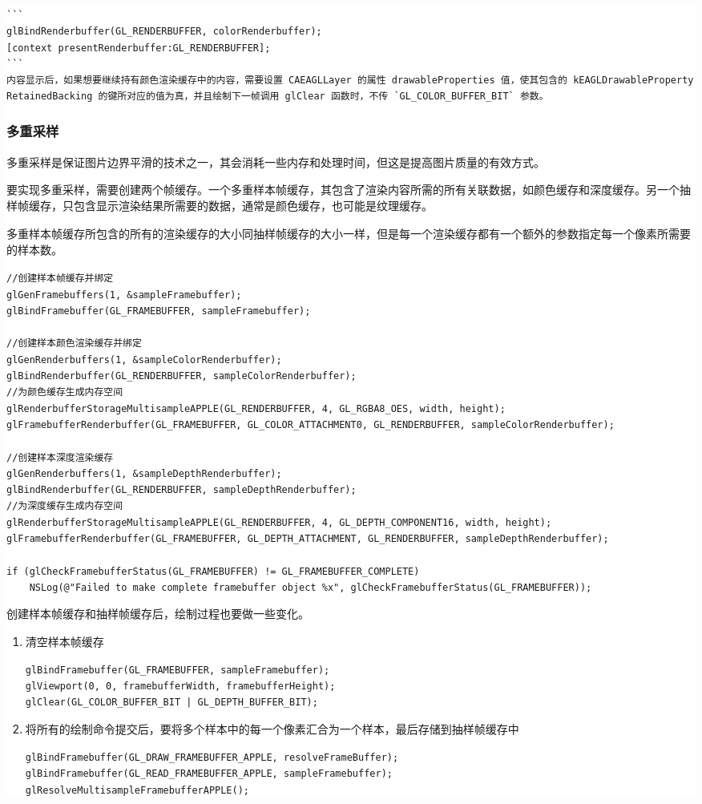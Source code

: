 	```
	glBindRenderbuffer(GL_RENDERBUFFER, colorRenderbuffer);
	[context presentRenderbuffer:GL_RENDERBUFFER];
	```
	内容显示后，如果想要继续持有颜色渲染缓存中的内容，需要设置 CAEAGLLayer 的属性 drawableProperties 值，使其包含的 kEAGLDrawablePropertyRetainedBacking 的键所对应的值为真，并且绘制下一帧调用 glClear 函数时，不传 `GL_COLOR_BUFFER_BIT` 参数。

### 多重采样
多重采样是保证图片边界平滑的技术之一，其会消耗一些内存和处理时间，但这是提高图片质量的有效方式。

要实现多重采样，需要创建两个帧缓存。一个多重样本帧缓存，其包含了渲染内容所需的所有关联数据，如颜色缓存和深度缓存。另一个抽样帧缓存，只包含显示渲染结果所需要的数据，通常是颜色缓存，也可能是纹理缓存。

多重样本帧缓存所包含的所有的渲染缓存的大小同抽样帧缓存的大小一样，但是每一个渲染缓存都有一个额外的参数指定每一个像素所需要的样本数。

```
//创建样本帧缓存并绑定
glGenFramebuffers(1, &sampleFramebuffer);
glBindFramebuffer(GL_FRAMEBUFFER, sampleFramebuffer);

//创建样本颜色渲染缓存并绑定
glGenRenderbuffers(1, &sampleColorRenderbuffer);
glBindRenderbuffer(GL_RENDERBUFFER, sampleColorRenderbuffer);
//为颜色缓存生成内存空间
glRenderbufferStorageMultisampleAPPLE(GL_RENDERBUFFER, 4, GL_RGBA8_OES, width, height);
glFramebufferRenderbuffer(GL_FRAMEBUFFER, GL_COLOR_ATTACHMENT0, GL_RENDERBUFFER, sampleColorRenderbuffer);

//创建样本深度渲染缓存
glGenRenderbuffers(1, &sampleDepthRenderbuffer);
glBindRenderbuffer(GL_RENDERBUFFER, sampleDepthRenderbuffer);
//为深度缓存生成内存空间
glRenderbufferStorageMultisampleAPPLE(GL_RENDERBUFFER, 4, GL_DEPTH_COMPONENT16, width, height);
glFramebufferRenderbuffer(GL_FRAMEBUFFER, GL_DEPTH_ATTACHMENT, GL_RENDERBUFFER, sampleDepthRenderbuffer);
 
if (glCheckFramebufferStatus(GL_FRAMEBUFFER) != GL_FRAMEBUFFER_COMPLETE)
    NSLog(@"Failed to make complete framebuffer object %x", glCheckFramebufferStatus(GL_FRAMEBUFFER));
```

创建样本帧缓存和抽样帧缓存后，绘制过程也要做一些变化。

1. 清空样本帧缓存

	```
	glBindFramebuffer(GL_FRAMEBUFFER, sampleFramebuffer);
	glViewport(0, 0, framebufferWidth, framebufferHeight);
	glClear(GL_COLOR_BUFFER_BIT | GL_DEPTH_BUFFER_BIT);
	```

2. 将所有的绘制命令提交后，要将多个样本中的每一个像素汇合为一个样本，最后存储到抽样帧缓存中

	```
	glBindFramebuffer(GL_DRAW_FRAMEBUFFER_APPLE, resolveFrameBuffer);
	glBindFramebuffer(GL_READ_FRAMEBUFFER_APPLE, sampleFramebuffer);
	glResolveMultisampleFramebufferAPPLE();
	```
